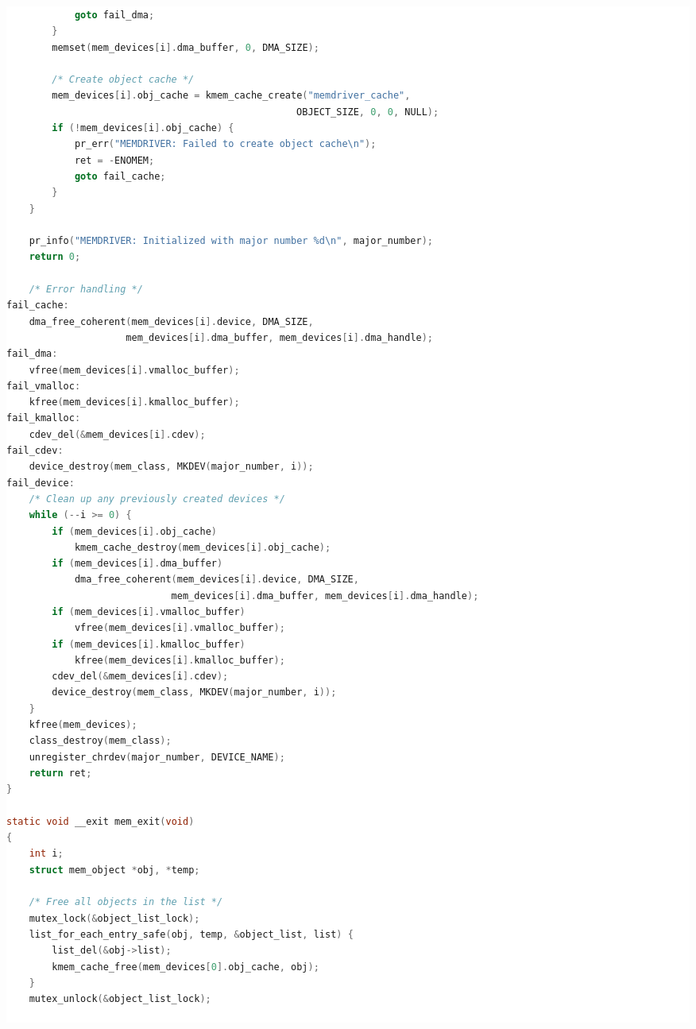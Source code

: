 ```c
            goto fail_dma;
        }
        memset(mem_devices[i].dma_buffer, 0, DMA_SIZE);
        
        /* Create object cache */
        mem_devices[i].obj_cache = kmem_cache_create("memdriver_cache",
                                                   OBJECT_SIZE, 0, 0, NULL);
        if (!mem_devices[i].obj_cache) {
            pr_err("MEMDRIVER: Failed to create object cache\n");
            ret = -ENOMEM;
            goto fail_cache;
        }
    }
    
    pr_info("MEMDRIVER: Initialized with major number %d\n", major_number);
    return 0;
    
    /* Error handling */
fail_cache:
    dma_free_coherent(mem_devices[i].device, DMA_SIZE,
                     mem_devices[i].dma_buffer, mem_devices[i].dma_handle);
fail_dma:
    vfree(mem_devices[i].vmalloc_buffer);
fail_vmalloc:
    kfree(mem_devices[i].kmalloc_buffer);
fail_kmalloc:
    cdev_del(&mem_devices[i].cdev);
fail_cdev:
    device_destroy(mem_class, MKDEV(major_number, i));
fail_device:
    /* Clean up any previously created devices */
    while (--i >= 0) {
        if (mem_devices[i].obj_cache)
            kmem_cache_destroy(mem_devices[i].obj_cache);
        if (mem_devices[i].dma_buffer)
            dma_free_coherent(mem_devices[i].device, DMA_SIZE,
                             mem_devices[i].dma_buffer, mem_devices[i].dma_handle);
        if (mem_devices[i].vmalloc_buffer)
            vfree(mem_devices[i].vmalloc_buffer);
        if (mem_devices[i].kmalloc_buffer)
            kfree(mem_devices[i].kmalloc_buffer);
        cdev_del(&mem_devices[i].cdev);
        device_destroy(mem_class, MKDEV(major_number, i));
    }
    kfree(mem_devices);
    class_destroy(mem_class);
    unregister_chrdev(major_number, DEVICE_NAME);
    return ret;
}

static void __exit mem_exit(void)
{
    int i;
    struct mem_object *obj, *temp;
    
    /* Free all objects in the list */
    mutex_lock(&object_list_lock);
    list_for_each_entry_safe(obj, temp, &object_list, list) {
        list_del(&obj->list);
        kmem_cache_free(mem_devices[0].obj_cache, obj);
    }
    mutex_unlock(&object_list_lock);
    
```
